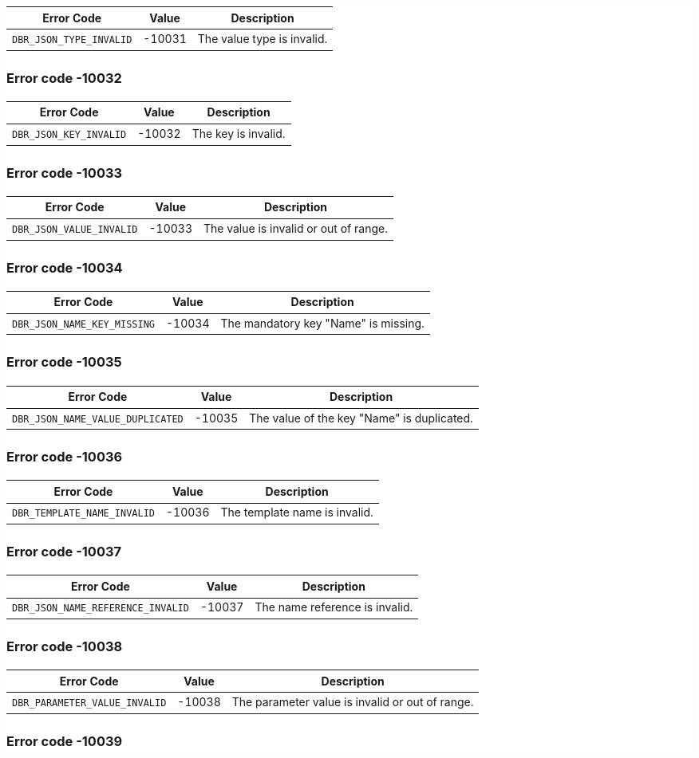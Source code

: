   | Error Code | Value | Description |
  |-------------------|-------------------|-------------|
  | `DBR_JSON_TYPE_INVALID` | -10031 | The value type is invalid. |
  
### Error code -10032

  | Error Code | Value | Description |
  |-------------------|-------------------|-------------|
  | `DBR_JSON_KEY_INVALID` | -10032 | The key is invalid. |
  
### Error code -10033

  | Error Code | Value | Description |
  |-------------------|-------------------|-------------|
  | `DBR_JSON_VALUE_INVALID` | -10033 | The value is invalid or out of range. |
  
### Error code -10034

  | Error Code | Value | Description |
  |-------------------|-------------------|-------------|
  | `DBR_JSON_NAME_KEY_MISSING` | -10034 | The mandatory key "Name" is missing. |
  
### Error code -10035

  | Error Code | Value | Description |
  |-------------------|-------------------|-------------|
  | `DBR_JSON_NAME_VALUE_DUPLICATED` | -10035 | The value of the key "Name" is duplicated. |
  
### Error code -10036

  | Error Code | Value | Description |
  |-------------------|-------------------|-------------|
  | `DBR_TEMPLATE_NAME_INVALID` | -10036 | The template name is invalid. |
  
### Error code -10037

  | Error Code | Value | Description |
  |-------------------|-------------------|-------------|
  | `DBR_JSON_NAME_REFERENCE_INVALID` | -10037 | The name reference is invalid. |
  
### Error code -10038

  | Error Code | Value | Description |
  |-------------------|-------------------|-------------|
  | `DBR_PARAMETER_VALUE_INVALID` | -10038 | The parameter value is invalid or out of range. |
  
### Error code -10039
